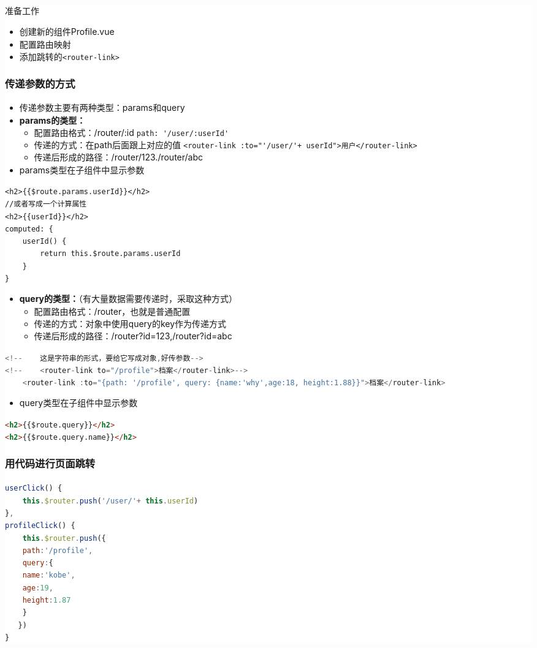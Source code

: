 准备工作

+ 创建新的组件Profile.vue
+ 配置路由映射
+ 添加跳转的`<router-link>`

### 传递参数的方式

+ 传递参数主要有两种类型：params和query
+ **params的类型：**
  + 配置路由格式：/router/:id  `path: '/user/:userId'`
  + 传递的方式：在path后面跟上对应的值 `<router-link :to="'/user/'+ userId">用户</router-link>`
  + 传递后形成的路径：/router/123./router/abc
+ params类型在子组件中显示参数

```vue
<h2>{{$route.params.userId}}</h2>
//或者写成一个计算属性
<h2>{{userId}}</h2>
computed: {
	userId() {
		return this.$route.params.userId
	}
}
```



+ **query的类型：**（有大量数据需要传递时，采取这种方式）
  + 配置路由格式：/router，也就是普通配置
  + 传递的方式：对象中使用query的key作为传递方式
  + 传递后形成的路径：/router?id=123,/router?id=abc

```js
<!--    这是字符串的形式，要给它写成对象,好传参数-->
<!--    <router-link to="/profile">档案</router-link>-->
    <router-link :to="{path: '/profile', query: {name:'why',age:18, height:1.88}}">档案</router-link>
```

+ query类型在子组件中显示参数

```html
<h2>{{$route.query}}</h2>
<h2>{{$route.query.name}}</h2>
```





### 用代码进行页面跳转

```js
userClick() {
	this.$router.push('/user/'+ this.userId)
},
profileClick() {
    this.$router.push({
    path:'/profile',
    query:{
    name:'kobe',
    age:19,
    height:1.87
	}
   })
}
```
